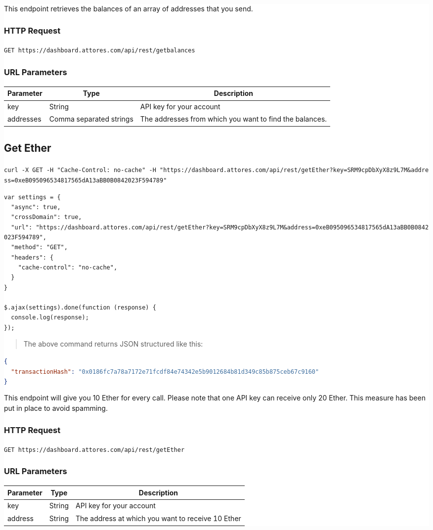 This endpoint retrieves the balances of an array of addresses that you send.

### HTTP Request

`GET https://dashboard.attores.com/api/rest/getbalances`

### URL Parameters

Parameter | Type | Description
--------- | ------- | -----------
key | String | API key for your account
addresses | Comma separated strings | The addresses from which you want to find the balances.

## Get Ether 

```shell
curl -X GET -H "Cache-Control: no-cache" -H "https://dashboard.attores.com/api/rest/getEther?key=SRM9cpDbXyX8z9L7M&address=0xeB095096534817565dA13aBB0B0842023F594789"
```

```code
var settings = {
  "async": true,
  "crossDomain": true,
  "url": "https://dashboard.attores.com/api/rest/getEther?key=SRM9cpDbXyX8z9L7M&address=0xeB095096534817565dA13aBB0B0842023F594789",
  "method": "GET",
  "headers": {
    "cache-control": "no-cache",
  }
}

$.ajax(settings).done(function (response) {
  console.log(response);
});
```

> The above command returns JSON structured like this:

```json
{
  "transactionHash": "0x0186fc7a78a7172e71fcdf84e74342e5b9012684b81d349c85b875ceb67c9160"
}
```

This endpoint will give you 10 Ether for every call. Please note that one API key can receive only 20 Ether. This measure has been put in place to avoid spamming.

### HTTP Request

`GET https://dashboard.attores.com/api/rest/getEther`

### URL Parameters

Parameter | Type | Description
--------- | ------- | -----------
key | String | API key for your account
address | String | The address at which you want to receive 10 Ether
